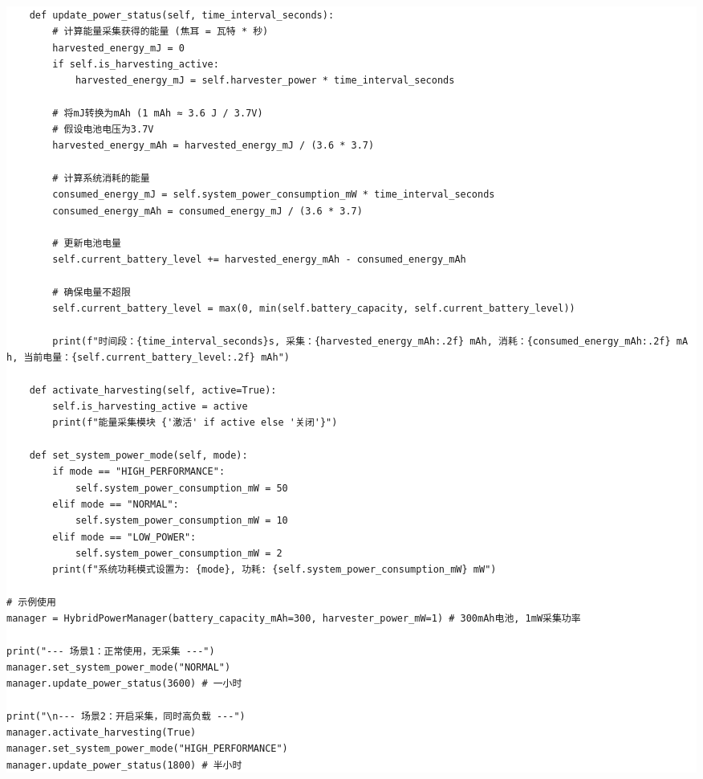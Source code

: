         def update_power_status(self, time_interval_seconds):
            # 计算能量采集获得的能量 (焦耳 = 瓦特 * 秒)
            harvested_energy_mJ = 0
            if self.is_harvesting_active:
                harvested_energy_mJ = self.harvester_power * time_interval_seconds

            # 将mJ转换为mAh (1 mAh ≈ 3.6 J / 3.7V)
            # 假设电池电压为3.7V
            harvested_energy_mAh = harvested_energy_mJ / (3.6 * 3.7)

            # 计算系统消耗的能量
            consumed_energy_mJ = self.system_power_consumption_mW * time_interval_seconds
            consumed_energy_mAh = consumed_energy_mJ / (3.6 * 3.7)

            # 更新电池电量
            self.current_battery_level += harvested_energy_mAh - consumed_energy_mAh

            # 确保电量不超限
            self.current_battery_level = max(0, min(self.battery_capacity, self.current_battery_level))

            print(f"时间段：{time_interval_seconds}s, 采集：{harvested_energy_mAh:.2f} mAh, 消耗：{consumed_energy_mAh:.2f} mAh, 当前电量：{self.current_battery_level:.2f} mAh")

        def activate_harvesting(self, active=True):
            self.is_harvesting_active = active
            print(f"能量采集模块 {'激活' if active else '关闭'}")

        def set_system_power_mode(self, mode):
            if mode == "HIGH_PERFORMANCE":
                self.system_power_consumption_mW = 50
            elif mode == "NORMAL":
                self.system_power_consumption_mW = 10
            elif mode == "LOW_POWER":
                self.system_power_consumption_mW = 2
            print(f"系统功耗模式设置为: {mode}, 功耗: {self.system_power_consumption_mW} mW")

    # 示例使用
    manager = HybridPowerManager(battery_capacity_mAh=300, harvester_power_mW=1) # 300mAh电池, 1mW采集功率

    print("--- 场景1：正常使用，无采集 ---")
    manager.set_system_power_mode("NORMAL")
    manager.update_power_status(3600) # 一小时

    print("\n--- 场景2：开启采集，同时高负载 ---")
    manager.activate_harvesting(True)
    manager.set_system_power_mode("HIGH_PERFORMANCE")
    manager.update_power_status(1800) # 半小时
